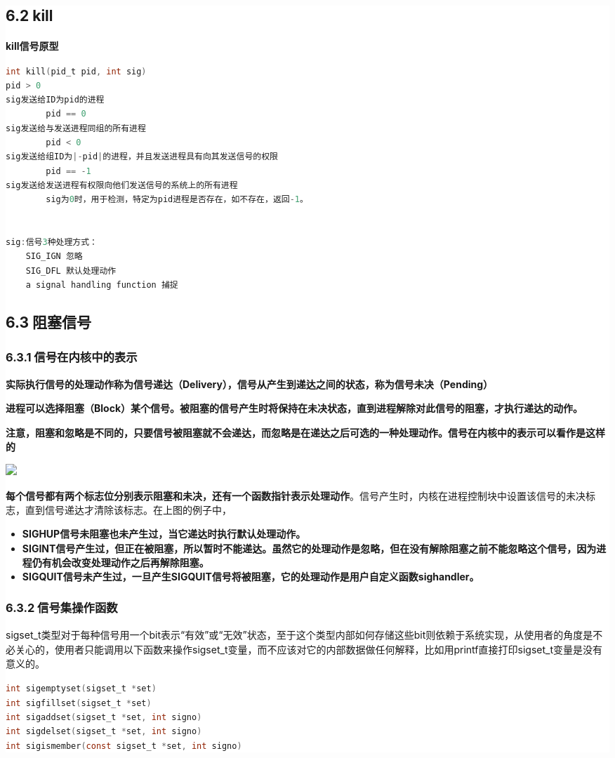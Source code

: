 

## 6.2 kill

**kill信号原型**

```c
int kill(pid_t pid, int sig)
pid > 0
sig发送给ID为pid的进程
        pid == 0
sig发送给与发送进程同组的所有进程
        pid < 0
sig发送给组ID为|-pid|的进程，并且发送进程具有向其发送信号的权限
        pid == -1
sig发送给发送进程有权限向他们发送信号的系统上的所有进程
        sig为0时，用于检测，特定为pid进程是否存在，如不存在，返回-1。
        
        
sig:信号3种处理方式：
	SIG_IGN 忽略
	SIG_DFL 默认处理动作
	a signal handling function 捕捉
```



## 6.3 阻塞信号

### 6.3.1 信号在内核中的表示

**实际执行信号的处理动作称为信号递达（Delivery），信号从产生到递达之间的状态，称为信号未决（Pending）**

**进程可以选择阻塞（Block）某个信号。被阻塞的信号产生时将保持在未决状态，直到进程解除对此信号的阻塞，才执行递达的动作。**

**注意，阻塞和忽略是不同的，只要信号被阻塞就不会递达，而忽略是在递达之后可选的一种处理动作。信号在内核中的表示可以看作是这样的**

![](http://base422.oss-cn-beijing.aliyuncs.com/syssign.png)



**每个信号都有两个标志位分别表示阻塞和未决，还有一个函数指针表示处理动作**。信号产生时，内核在进程控制块中设置该信号的未决标志，直到信号递达才清除该标志。在上图的例子中，

- **SIGHUP信号未阻塞也未产生过，当它递达时执行默认处理动作。**
- **SIGINT信号产生过，但正在被阻塞，所以暂时不能递达。虽然它的处理动作是忽略，但在没有解除阻塞之前不能忽略这个信号，因为进程仍有机会改变处理动作之后再解除阻塞。**
- **SIGQUIT信号未产生过，一旦产生SIGQUIT信号将被阻塞，它的处理动作是用户自定义函数sighandler。**

### 6.3.2 信号集操作函数

sigset_t类型对于每种信号用一个bit表示“有效”或“无效”状态，至于这个类型内部如何存储这些bit则依赖于系统实现，从使用者的角度是不必关心的，使用者只能调用以下函数来操作sigset_t变量，而不应该对它的内部数据做任何解释，比如用printf直接打印sigset_t变量是没有意义的。

```c
int sigemptyset(sigset_t *set)
int sigfillset(sigset_t *set)
int sigaddset(sigset_t *set, int signo)
int sigdelset(sigset_t *set, int signo)
int sigismember(const sigset_t *set, int signo)
```
